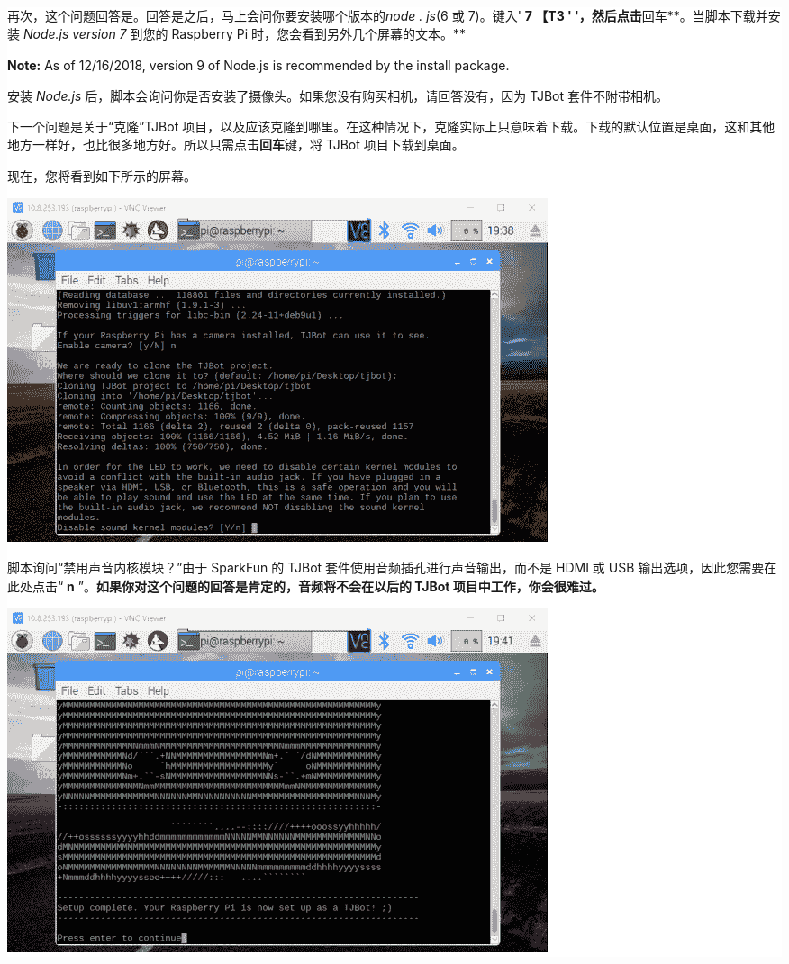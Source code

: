 再次，这个问题回答是。回答是之后，马上会问你要安装哪个版本的*node . js*(6 或 7)。键入' **7 【T3 ' '，然后点击**回车**。当脚本下载并安装 *Node.js version 7* 到您的 Raspberry Pi 时，您会看到另外几个屏幕的文本。**

**Note:** As of 12/16/2018, version 9 of Node.js is recommended by the install package.

安装 *Node.js* 后，脚本会询问你是否安装了摄像头。如果您没有购买相机，请回答没有，因为 TJBot 套件不附带相机。

下一个问题是关于“克隆”TJBot 项目，以及应该克隆到哪里。在这种情况下，克隆实际上只意味着下载。下载的默认位置是桌面，这和其他地方一样好，也比很多地方好。所以只需点击**回车**键，将 TJBot 项目下载到桌面。

现在，您将看到如下所示的屏幕。

[![Desktop Screen](img/968adfe80ab20736fcb4f97c365c5f17.png)](https://cdn.sparkfun.com/assets/learn_tutorials/7/0/7/sound_kernel_module.png)

脚本询问“禁用声音内核模块？”由于 SparkFun 的 TJBot 套件使用音频插孔进行声音输出，而不是 HDMI 或 USB 输出选项，因此您需要在此处点击“ **n** ”。**如果你对这个问题的回答是肯定的，音频将不会在以后的 TJBot 项目中工作，你会很难过。**

[![Cloning the TJBot project](img/9023344a0135f08d353de1e96383dde0.png)](https://cdn.sparkfun.com/assets/learn_tutorials/7/0/7/tjbot_done.png)
